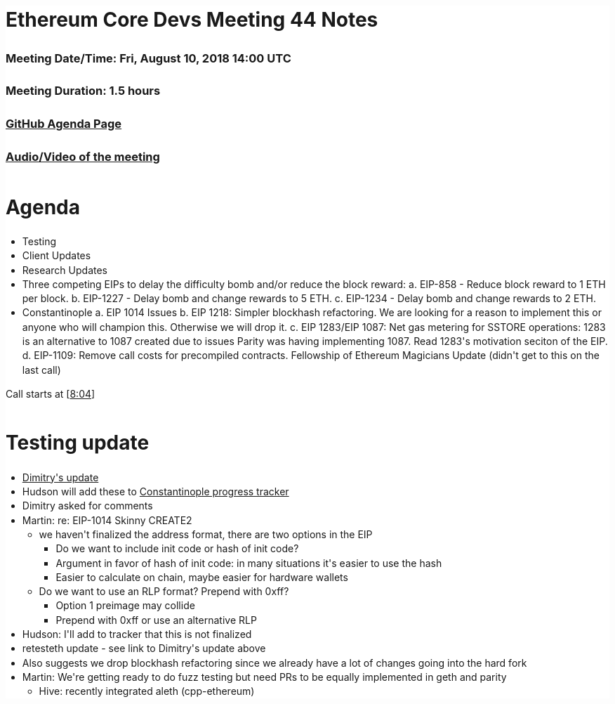 # Ethereum Core Devs Meeting 44 Notes
### Meeting Date/Time: Fri, August 10, 2018 14:00 UTC
### Meeting Duration: 1.5 hours
### [GitHub Agenda Page](https://github.com/ethereum/pm/issues/52)
### [Audio/Video of the meeting](https://youtu.be/0Lyn5OryooA)

# Agenda

* Testing
* Client Updates
* Research Updates
* Three competing EIPs to delay the difficulty bomb and/or reduce the block reward:
    a. EIP-858 - Reduce block reward to 1 ETH per block.
    b. EIP-1227 - Delay bomb and change rewards to 5 ETH.
    c. EIP-1234 - Delay bomb and change rewards to 2 ETH.
* Constantinople
    a. EIP 1014 Issues
    b. EIP 1218: Simpler blockhash refactoring. We are looking for a reason to implement this or anyone who will champion this. Otherwise we will drop it.
    c. EIP 1283/EIP 1087: Net gas metering for SSTORE operations: 1283 is an alternative to 1087 created due to issues Parity was having implementing 1087. Read 1283's motivation seciton of the EIP.
    d. EIP-1109: Remove call costs for precompiled contracts.
Fellowship of Ethereum Magicians Update (didn't get to this on the last call)

Call starts at [[8:04](https://youtu.be/0Lyn5OryooA?t=8m4s)]

# Testing update
* [Dimitry's update](https://github.com/ethereum/pm/issues/52#issuecomment-412042587)
* Hudson will add these to [Constantinople progress tracker](https://github.com/ethereum/pm/issues/53)
* Dimitry asked for comments
* Martin: re: EIP-1014 Skinny CREATE2
    * we haven't finalized the address format, there are two options in the EIP
        * Do we want to include init code or hash of init code?
        * Argument in favor of hash of init code: in many situations it's easier to use the hash
        * Easier to calculate on chain, maybe easier for hardware wallets
    * Do we want to use an RLP format? Prepend with 0xff?
        * Option 1 preimage may collide
        * Prepend with 0xff or use an alternative RLP
* Hudson: I'll add to tracker that this is not finalized
* retesteth update - see link to Dimitry's update above
* Also suggests we drop blockhash refactoring since we already have a lot of changes going into the hard fork
* Martin: We're getting ready to do fuzz testing but need PRs to be equally implemented in geth and parity
    * Hive: recently integrated aleth (cpp-ethereum)
